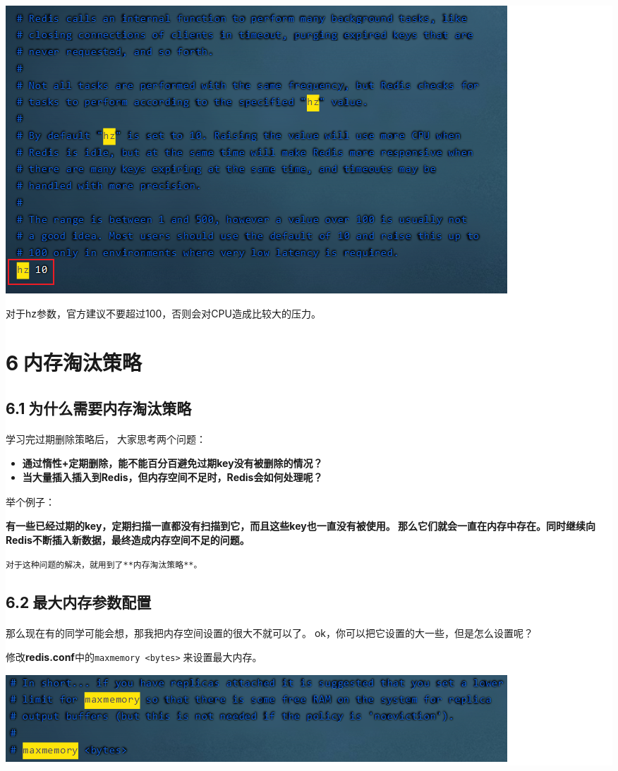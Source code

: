![Redis-plus-60.png](img/Redis-plus-60.png)

对于hz参数，官方建议不要超过100，否则会对CPU造成比较大的压力。

# 6 内存淘汰策略

## 6.1 为什么需要内存淘汰策略

学习完过期删除策略后， 大家思考两个问题：

- **通过惰性+定期删除，能不能百分百避免过期key没有被删除的情况？**   
- **当大量插入插入到Redis，但内存空间不足时，Redis会如何处理呢？**

举个例子： 

**有一些已经过期的key，定期扫描一直都没有扫描到它，而且这些key也一直没有被使用。 那么它们就会一直在内存中存在。同时继续向Redis不断插入新数据，最终造成内存空间不足的问题。**

	对于这种问题的解决，就用到了**内存淘汰策略**。

## 6.2 最大内存参数配置

那么现在有的同学可能会想，那我把内存空间设置的很大不就可以了。 ok，你可以把它设置的大一些，但是怎么设置呢？

修改**redis.conf**中的`maxmemory <bytes>` 来设置最大内存。

![Redis-plus-61.png](img/Redis-plus-61.png)
